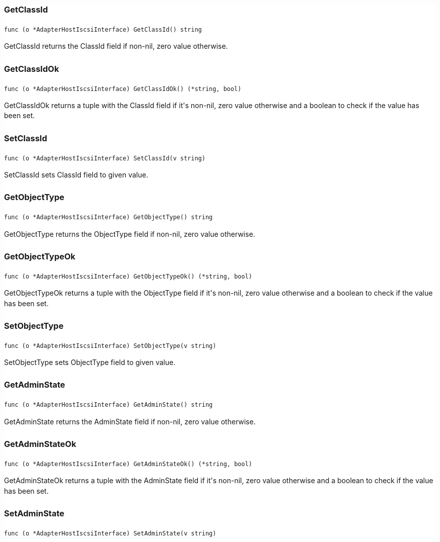 ### GetClassId

`func (o *AdapterHostIscsiInterface) GetClassId() string`

GetClassId returns the ClassId field if non-nil, zero value otherwise.

### GetClassIdOk

`func (o *AdapterHostIscsiInterface) GetClassIdOk() (*string, bool)`

GetClassIdOk returns a tuple with the ClassId field if it's non-nil, zero value otherwise
and a boolean to check if the value has been set.

### SetClassId

`func (o *AdapterHostIscsiInterface) SetClassId(v string)`

SetClassId sets ClassId field to given value.


### GetObjectType

`func (o *AdapterHostIscsiInterface) GetObjectType() string`

GetObjectType returns the ObjectType field if non-nil, zero value otherwise.

### GetObjectTypeOk

`func (o *AdapterHostIscsiInterface) GetObjectTypeOk() (*string, bool)`

GetObjectTypeOk returns a tuple with the ObjectType field if it's non-nil, zero value otherwise
and a boolean to check if the value has been set.

### SetObjectType

`func (o *AdapterHostIscsiInterface) SetObjectType(v string)`

SetObjectType sets ObjectType field to given value.


### GetAdminState

`func (o *AdapterHostIscsiInterface) GetAdminState() string`

GetAdminState returns the AdminState field if non-nil, zero value otherwise.

### GetAdminStateOk

`func (o *AdapterHostIscsiInterface) GetAdminStateOk() (*string, bool)`

GetAdminStateOk returns a tuple with the AdminState field if it's non-nil, zero value otherwise
and a boolean to check if the value has been set.

### SetAdminState

`func (o *AdapterHostIscsiInterface) SetAdminState(v string)`
